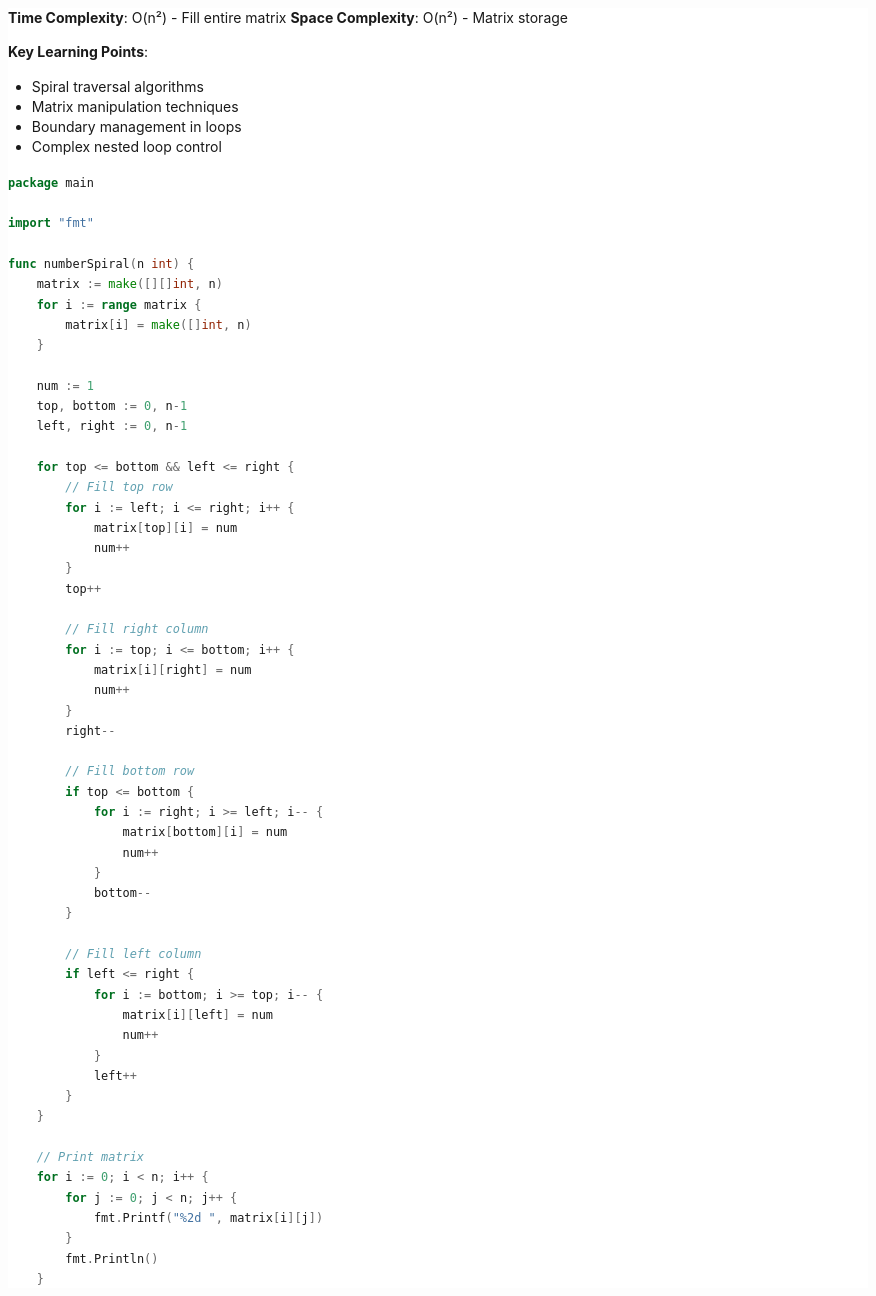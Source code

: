**Time Complexity**: O(n²) - Fill entire matrix
**Space Complexity**: O(n²) - Matrix storage

**Key Learning Points**:
- Spiral traversal algorithms
- Matrix manipulation techniques
- Boundary management in loops
- Complex nested loop control

```go
package main

import "fmt"

func numberSpiral(n int) {
    matrix := make([][]int, n)
    for i := range matrix {
        matrix[i] = make([]int, n)
    }
    
    num := 1
    top, bottom := 0, n-1
    left, right := 0, n-1
    
    for top <= bottom && left <= right {
        // Fill top row
        for i := left; i <= right; i++ {
            matrix[top][i] = num
            num++
        }
        top++
        
        // Fill right column
        for i := top; i <= bottom; i++ {
            matrix[i][right] = num
            num++
        }
        right--
        
        // Fill bottom row
        if top <= bottom {
            for i := right; i >= left; i-- {
                matrix[bottom][i] = num
                num++
            }
            bottom--
        }
        
        // Fill left column
        if left <= right {
            for i := bottom; i >= top; i-- {
                matrix[i][left] = num
                num++
            }
            left++
        }
    }
    
    // Print matrix
    for i := 0; i < n; i++ {
        for j := 0; j < n; j++ {
            fmt.Printf("%2d ", matrix[i][j])
        }
        fmt.Println()
    }
```